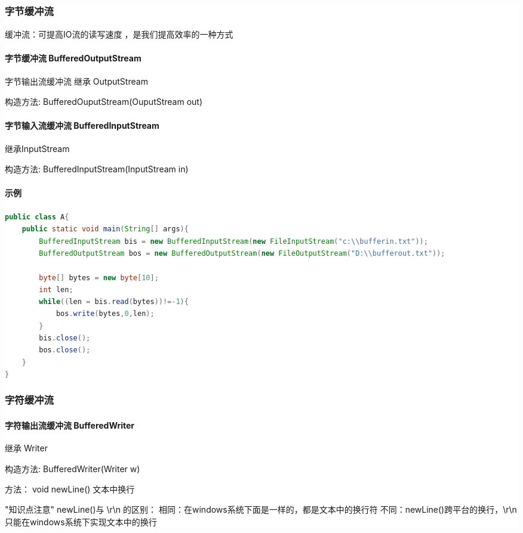 

### 字节缓冲流		
缓冲流：可提高IO流的读写速度 ，是我们提高效率的一种方式

#### 字节缓冲流 BufferedOutputStream
字节输出流缓冲流	继承 OutputStream		 

构造方法:
BufferedOuputStream(OuputStream out)  		
					

#### 字节输入流缓冲流 BufferedInputStream
继承InputStream		  
		
构造方法:
BufferedInputStream(InputStream in)


#### 示例
```java
public class A{
    public static void main(String[] args){
        BufferedInputStream bis = new BufferedInputStream(new FileInputStream("c:\\bufferin.txt"));
        BufferedOutputStream bos = new BufferedOutputStream(new FileOutputStream("D:\\bufferout.txt"));	

    	byte[] bytes = new byte[10];
    	int len;
    	while((len = bis.read(bytes))!=-1){
    	    bos.write(bytes,0,len);
    	}
    	bis.close();
    	bos.close();
    }
}
```



### 字符缓冲流
#### 字符输出流缓冲流 BufferedWriter
继承 Writer

构造方法:
BufferedWriter(Writer w)

方法：
void  newLine() 	文本中换行			
				
"知识点注意"
	newLine()与 \r\n 的区别：
	相同：在windows系统下面是一样的，都是文本中的换行符
	不同：newLine()跨平台的换行，\r\n只能在windows系统下实现文本中的换行

